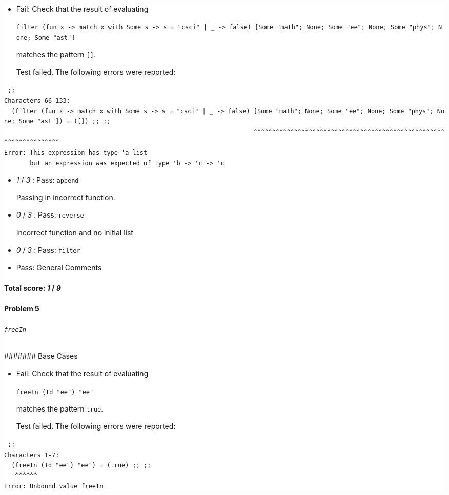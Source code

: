 + Fail: Check that the result of evaluating
   ```
   filter (fun x -> match x with Some s -> s = "csci" | _ -> false) [Some "math"; None; Some "ee"; None; Some "phys"; None; Some "ast"]
   ```
   matches the pattern `[]`.

   Test failed. The following errors were reported:

```
 ;;
Characters 66-133:
  (filter (fun x -> match x with Some s -> s = "csci" | _ -> false) [Some "math"; None; Some "ee"; None; Some "phys"; None; Some "ast"]) = ([]) ;; ;;
                                                                    ^^^^^^^^^^^^^^^^^^^^^^^^^^^^^^^^^^^^^^^^^^^^^^^^^^^^^^^^^^^^^^^^^^^
Error: This expression has type 'a list
       but an expression was expected of type 'b -> 'c -> 'c

```


+  _1_ / _3_ : Pass: `append`

    Passing in incorrect function.

+  _0_ / _3_ : Pass: `reverse`

    Incorrect function and no initial list

+  _0_ / _3_ : Pass: `filter`

    

+ Pass: General Comments

    

#### Total score: _1_ / _9_

#### Problem 5

###### `freeIn`

####### Base Cases

+ Fail: Check that the result of evaluating
   ```
   freeIn (Id "ee") "ee"
   ```
   matches the pattern `true`.

   Test failed. The following errors were reported:

```
 ;;
Characters 1-7:
  (freeIn (Id "ee") "ee") = (true) ;; ;;
   ^^^^^^
Error: Unbound value freeIn

```
